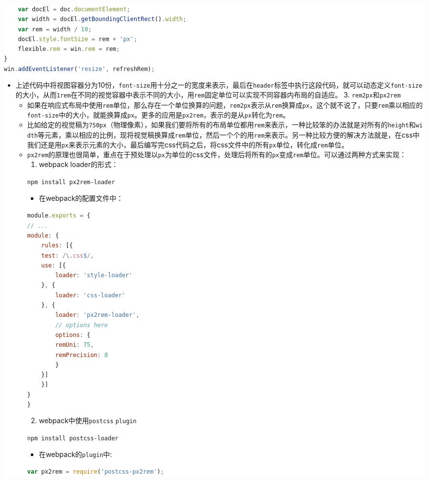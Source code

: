 ```js
    var docEl = doc.documentElement;
    var width = docEl.getBoundingClientRect().width;
    var rem = width / 10;
    docEl.style.fontSize = rem + 'px';
    flexible.rem = win.rem = rem;
}
win.addEventListener('resize', refreshRem);
```
- 上述代码中将视图容器分为10份，`font-size`用十分之一的宽度来表示，最后在`header`标签中执行这段代码，就可以动态定义`font-size`的大小，从而`1rem`在不同的视觉容器中表示不同的大小，用`rem`固定单位可以实现不同容器内布局的自适应。
    3. `rem2px`和`px2rem`
    - 如果在响应式布局中使用`rem`单位，那么存在一个单位换算的问题，`rem2px`表示从`rem`换算成`px`，这个就不说了，只要`rem`乘以相应的`font-size`中的大小，就能换算成`px`。更多的应用是`px2rem`，表示的是从`px`转化为`rem`。
    - 比如给定的视觉稿为`750px`（物理像素），如果我们要将所有的布局单位都用`rem`来表示，一种比较笨的办法就是对所有的`height`和`width`等元素，乘以相应的比例，现将视觉稿换算成`rem`单位，然后一个个的用`rem`来表示。另一种比较方便的解决方法就是，在css中我们还是用`px`来表示元素的大小，最后编写完css代码之后，将css文件中的所有`px`单位，转化成`rem`单位。
    - `px2rem`的原理也很简单，重点在于预处理以`px`为单位的css文件，处理后将所有的`px`变成``rem``单位。可以通过两种方式来实现：
        1. webpack loader的形式：
        ```
        npm install px2rem-loader
        ```
        - 在webpack的配置文件中：
        ```js
        module.exports = {
        // ...
        module: {
            rules: [{
            test: /\.css$/,
            use: [{
                loader: 'style-loader'
            }, {
                loader: 'css-loader'
            }, {
                loader: 'px2rem-loader',
                // options here
                options: {
                remUni: 75,
                remPrecision: 8
                }
            }]
            }]
        }
        }
        ```
        2. webpack中使用`postcss` `plugin`
        ```
        npm install postcss-loader
        ```
        - 在webpack的`plugin`中:
        ```js
        var px2rem = require('postcss-px2rem');
